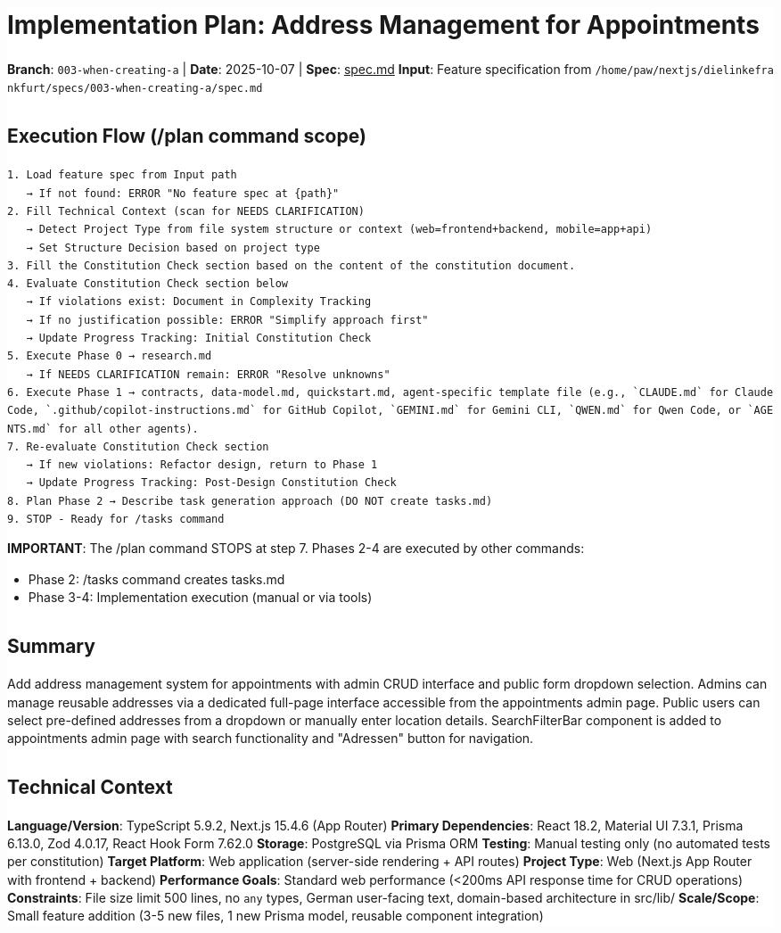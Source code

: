 
# Implementation Plan: Address Management for Appointments

**Branch**: `003-when-creating-a` | **Date**: 2025-10-07 | **Spec**: [spec.md](./spec.md)
**Input**: Feature specification from `/home/paw/nextjs/dielinkefrankfurt/specs/003-when-creating-a/spec.md`

## Execution Flow (/plan command scope)
```
1. Load feature spec from Input path
   → If not found: ERROR "No feature spec at {path}"
2. Fill Technical Context (scan for NEEDS CLARIFICATION)
   → Detect Project Type from file system structure or context (web=frontend+backend, mobile=app+api)
   → Set Structure Decision based on project type
3. Fill the Constitution Check section based on the content of the constitution document.
4. Evaluate Constitution Check section below
   → If violations exist: Document in Complexity Tracking
   → If no justification possible: ERROR "Simplify approach first"
   → Update Progress Tracking: Initial Constitution Check
5. Execute Phase 0 → research.md
   → If NEEDS CLARIFICATION remain: ERROR "Resolve unknowns"
6. Execute Phase 1 → contracts, data-model.md, quickstart.md, agent-specific template file (e.g., `CLAUDE.md` for Claude Code, `.github/copilot-instructions.md` for GitHub Copilot, `GEMINI.md` for Gemini CLI, `QWEN.md` for Qwen Code, or `AGENTS.md` for all other agents).
7. Re-evaluate Constitution Check section
   → If new violations: Refactor design, return to Phase 1
   → Update Progress Tracking: Post-Design Constitution Check
8. Plan Phase 2 → Describe task generation approach (DO NOT create tasks.md)
9. STOP - Ready for /tasks command
```

**IMPORTANT**: The /plan command STOPS at step 7. Phases 2-4 are executed by other commands:
- Phase 2: /tasks command creates tasks.md
- Phase 3-4: Implementation execution (manual or via tools)

## Summary
Add address management system for appointments with admin CRUD interface and public form dropdown selection. Admins can manage reusable addresses via a dedicated full-page interface accessible from the appointments admin page. Public users can select pre-defined addresses from a dropdown or manually enter location details. SearchFilterBar component is added to appointments admin page with search functionality and "Adressen" button for navigation.

## Technical Context
**Language/Version**: TypeScript 5.9.2, Next.js 15.4.6 (App Router)
**Primary Dependencies**: React 18.2, Material UI 7.3.1, Prisma 6.13.0, Zod 4.0.17, React Hook Form 7.62.0
**Storage**: PostgreSQL via Prisma ORM
**Testing**: Manual testing only (no automated tests per constitution)
**Target Platform**: Web application (server-side rendering + API routes)
**Project Type**: Web (Next.js App Router with frontend + backend)
**Performance Goals**: Standard web performance (<200ms API response time for CRUD operations)
**Constraints**: File size limit 500 lines, no `any` types, German user-facing text, domain-based architecture in src/lib/
**Scale/Scope**: Small feature addition (3-5 new files, 1 new Prisma model, reusable component integration)
